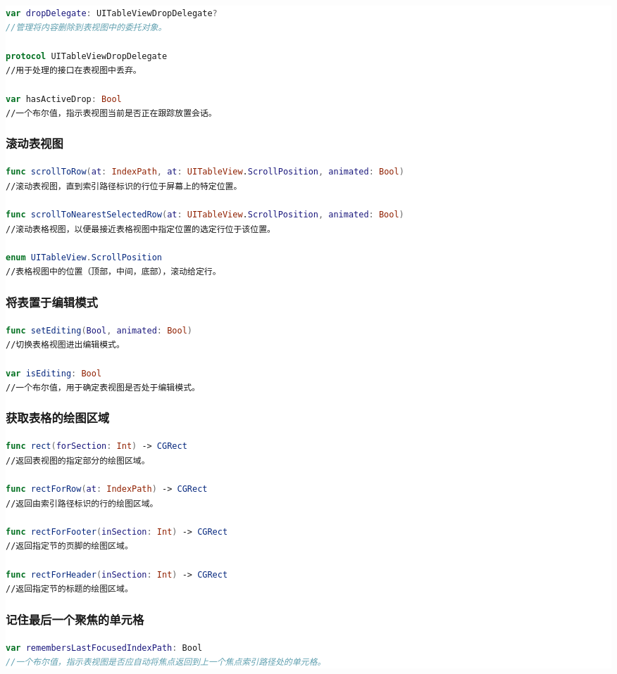``` swift
var dropDelegate: UITableViewDropDelegate?
//管理将内容删除到表视图中的委托对象。

protocol UITableViewDropDelegate
//用于处理的接口在表视图中丢弃。

var hasActiveDrop: Bool
//一个布尔值，指示表视图当前是否正在跟踪放置会话。
```

### 滚动表视图

``` swift
func scrollToRow(at: IndexPath, at: UITableView.ScrollPosition, animated: Bool)
//滚动表视图，直到索引路径标识的行位于屏幕上的特定位置。

func scrollToNearestSelectedRow(at: UITableView.ScrollPosition, animated: Bool)
//滚动表格视图，以便最接近表格视图中指定位置的选定行位于该位置。

enum UITableView.ScrollPosition
//表格视图中的位置（顶部，中间，底部），滚动给定行。
```

### 将表置于编辑模式

``` swift
func setEditing(Bool, animated: Bool)
//切换表格视图进出编辑模式。

var isEditing: Bool
//一个布尔值，用于确定表视图是否处于编辑模式。
```

### 获取表格的绘图区域

``` swift
func rect(forSection: Int) -> CGRect
//返回表视图的指定部分的绘图区域。

func rectForRow(at: IndexPath) -> CGRect
//返回由索引路径标识的行的绘图区域。

func rectForFooter(inSection: Int) -> CGRect
//返回指定节的页脚的绘图区域。

func rectForHeader(inSection: Int) -> CGRect
//返回指定节的标题的绘图区域。
```

### 记住最后一个聚焦的单元格

``` swift
var remembersLastFocusedIndexPath: Bool
//一个布尔值，指示表视图是否应自动将焦点返回到上一个焦点索引路径处的单元格。
```
